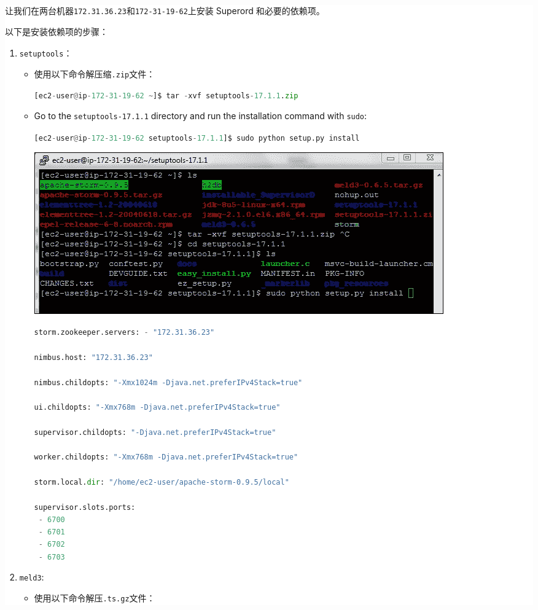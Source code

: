 让我们在两台机器`172.31.36.23`和`172-31-19-62`上安装 Superord 和必要的依赖项。

以下是安装依赖项的步骤：

1.  `setuptools`：
    *   使用以下命令解压缩`.zip`文件：

        ```py
        [ec2-user@ip-172-31-19-62 ~]$ tar -xvf setuptools-17.1.1.zip
        ```

    *   Go to the `setuptools-17.1.1` directory and run the installation command with `sudo`:

        ```py
        [ec2-user@ip-172-31-19-62 setuptools-17.1.1]$ sudo python setup.py install
        ```

        ![Supervisord installation](img/B03471_AppendixA_01.jpg)

        ```py
        storm.zookeeper.servers: - "172.31.36.23"

        nimbus.host: "172.31.36.23"

        nimbus.childopts: "-Xmx1024m -Djava.net.preferIPv4Stack=true"

        ui.childopts: "-Xmx768m -Djava.net.preferIPv4Stack=true"

        supervisor.childopts: "-Djava.net.preferIPv4Stack=true"

        worker.childopts: "-Xmx768m -Djava.net.preferIPv4Stack=true"

        storm.local.dir: "/home/ec2-user/apache-storm-0.9.5/local"

        supervisor.slots.ports:
         - 6700
         - 6701
         - 6702
         - 6703
        ```

2.  `meld3`:
    *   使用以下命令解压`.ts.gz`文件：
